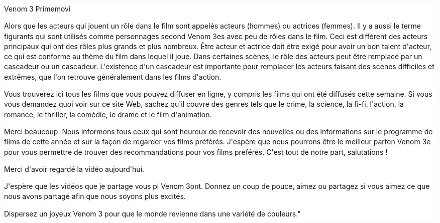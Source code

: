 
Venom 3 Primemovi


Alors que les acteurs qui jouent un rôle dans le film sont appelés acteurs (hommes) ou actrices (femmes). Il y a aussi le terme figurants qui sont utilisés comme personnages second Venom 3es avec peu de rôles dans le film. Ceci est différent des acteurs principaux qui ont des rôles plus grands et plus nombreux. Être acteur et actrice doit être exigé pour avoir un bon talent d'acteur, ce qui est conforme au thème du film dans lequel il joue. Dans certaines scènes, le rôle des acteurs peut être remplacé par un cascadeur ou un cascadeur. L'existence d'un cascadeur est importante pour remplacer les acteurs faisant des scènes difficiles et extrêmes, que l'on retrouve généralement dans les films d'action.


Vous trouverez ici tous les films que vous pouvez diffuser en ligne, y compris les films qui ont été diffusés cette semaine. Si vous vous demandez quoi voir sur ce site Web, sachez qu'il couvre des genres tels que le crime, la science, la fi-fi, l'action, la romance, le thriller, la comédie, le drame et le film d'animation.


Merci beaucoup. Nous informons tous ceux qui sont heureux de recevoir des nouvelles ou des informations sur le programme de films de cette année et sur la façon de regarder vos films préférés. J'espère que nous pourrons être le meilleur parten Venom 3e pour vous permettre de trouver des recommandations pour vos films préférés. C'est tout de notre part, salutations !


Merci d'avoir regardé la vidéo aujourd'hui.


J'espère que les vidéos que je partage vous pl Venom 3ont. Donnez un coup de pouce, aimez ou partagez si vous aimez ce que nous avons partagé afin que nous soyons plus excités.


Dispersez un joyeux Venom 3 pour que le monde revienne dans une variété de couleurs."
